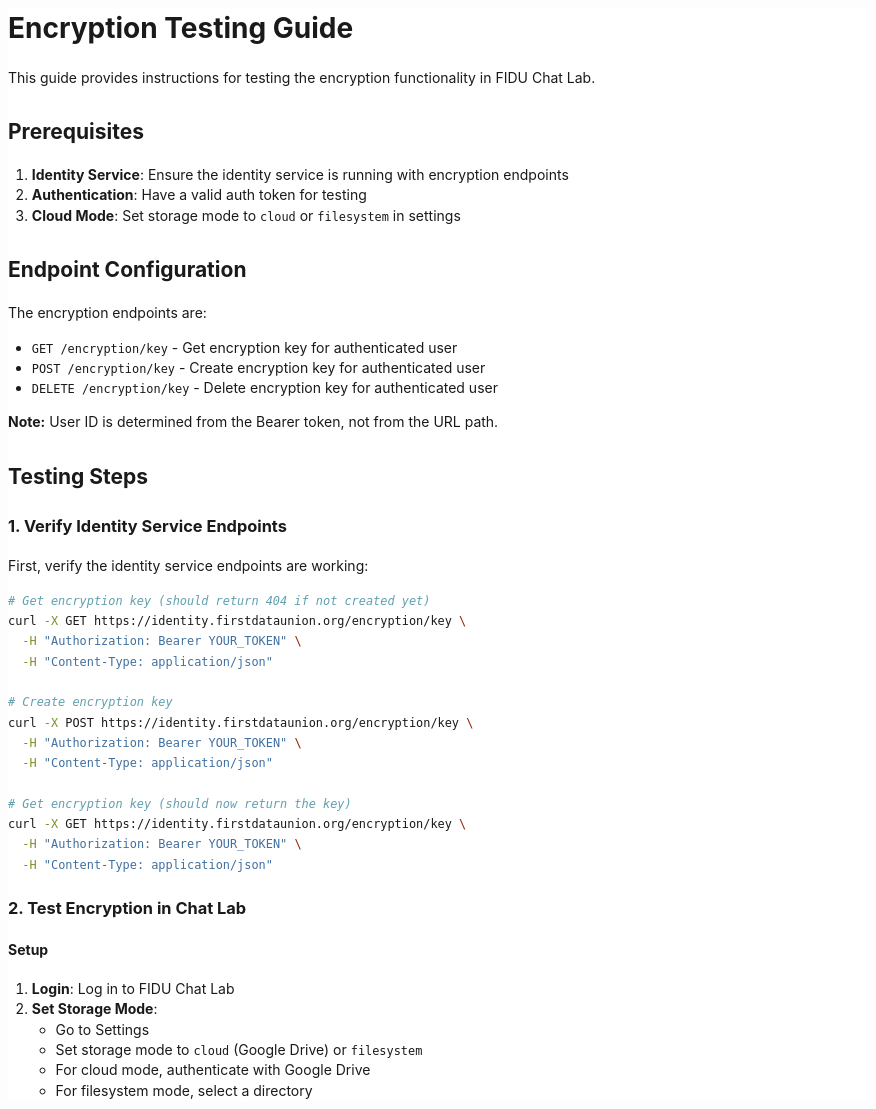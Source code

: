 # Encryption Testing Guide

This guide provides instructions for testing the encryption functionality in FIDU Chat Lab.

## Prerequisites

1. **Identity Service**: Ensure the identity service is running with encryption endpoints
2. **Authentication**: Have a valid auth token for testing
3. **Cloud Mode**: Set storage mode to `cloud` or `filesystem` in settings

## Endpoint Configuration

The encryption endpoints are:
- `GET /encryption/key` - Get encryption key for authenticated user
- `POST /encryption/key` - Create encryption key for authenticated user
- `DELETE /encryption/key` - Delete encryption key for authenticated user

**Note:** User ID is determined from the Bearer token, not from the URL path.

## Testing Steps

### 1. Verify Identity Service Endpoints

First, verify the identity service endpoints are working:

```bash
# Get encryption key (should return 404 if not created yet)
curl -X GET https://identity.firstdataunion.org/encryption/key \
  -H "Authorization: Bearer YOUR_TOKEN" \
  -H "Content-Type: application/json"

# Create encryption key
curl -X POST https://identity.firstdataunion.org/encryption/key \
  -H "Authorization: Bearer YOUR_TOKEN" \
  -H "Content-Type: application/json"

# Get encryption key (should now return the key)
curl -X GET https://identity.firstdataunion.org/encryption/key \
  -H "Authorization: Bearer YOUR_TOKEN" \
  -H "Content-Type: application/json"
```

### 2. Test Encryption in Chat Lab

#### Setup

1. **Login**: Log in to FIDU Chat Lab
2. **Set Storage Mode**: 
   - Go to Settings
   - Set storage mode to `cloud` (Google Drive) or `filesystem`
   - For cloud mode, authenticate with Google Drive
   - For filesystem mode, select a directory
